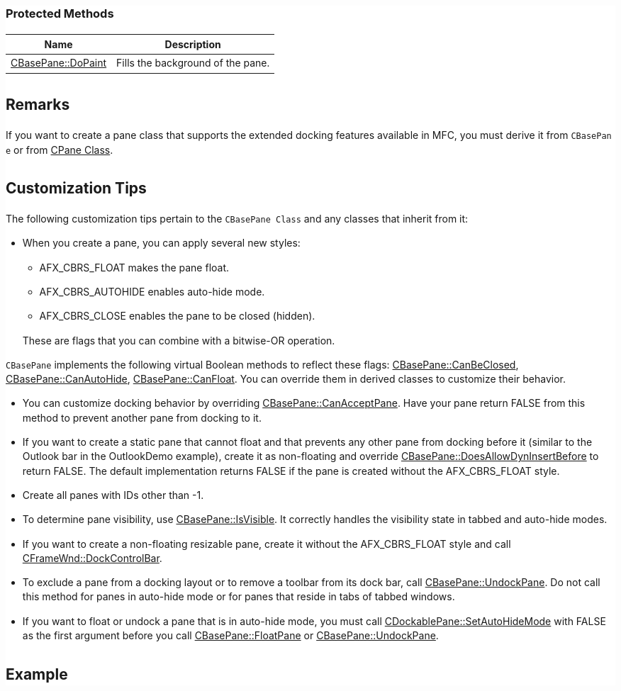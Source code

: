### Protected Methods

|Name|Description|
|----------|-----------------|
|[CBasePane::DoPaint](#dopaint)|Fills the background of the pane.|

## Remarks

If you want to create a pane class that supports the extended docking features available in MFC, you must derive it from `CBasePane` or from [CPane Class](../../mfc/reference/cpane-class.md).

## Customization Tips

The following customization tips pertain to the `CBasePane Class` and any classes that inherit from it:

- When you create a pane, you can apply several new styles:

  - AFX_CBRS_FLOAT makes the pane float.

  - AFX_CBRS_AUTOHIDE enables auto-hide mode.

  - AFX_CBRS_CLOSE enables the pane to be closed (hidden).

  These are flags that you can combine with a bitwise-OR operation.

`CBasePane` implements the following virtual Boolean methods to reflect these flags: [CBasePane::CanBeClosed](#canbeclosed), [CBasePane::CanAutoHide](#canautohide), [CBasePane::CanFloat](#canfloat). You can override them in derived classes to customize their behavior.

- You can customize docking behavior by overriding [CBasePane::CanAcceptPane](#canacceptpane). Have your pane return FALSE from this method to prevent another pane from docking to it.

- If you want to create a static pane that cannot float and that prevents any other pane from docking before it (similar to the Outlook bar in the OutlookDemo example), create it as non-floating and override [CBasePane::DoesAllowDynInsertBefore](#doesallowdyninsertbefore) to return FALSE. The default implementation returns FALSE if the pane is created without the AFX_CBRS_FLOAT style.

- Create all panes with IDs other than -1.

- To determine pane visibility, use [CBasePane::IsVisible](#isvisible). It correctly handles the visibility state in tabbed and auto-hide modes.

- If you want to create a non-floating resizable pane, create it without the AFX_CBRS_FLOAT style and call [CFrameWnd::DockControlBar](../../mfc/reference/cframewnd-class.md#dockcontrolbar).

- To exclude a pane from a docking layout or to remove a toolbar from its dock bar, call [CBasePane::UndockPane](#undockpane). Do not call this method for panes in auto-hide mode or for panes that reside in tabs of tabbed windows.

- If you want to float or undock a pane that is in auto-hide mode, you must call [CDockablePane::SetAutoHideMode](../../mfc/reference/cdockablepane-class.md#setautohidemode) with FALSE as the first argument before you call [CBasePane::FloatPane](#floatpane) or [CBasePane::UndockPane](#undockpane).

## Example
